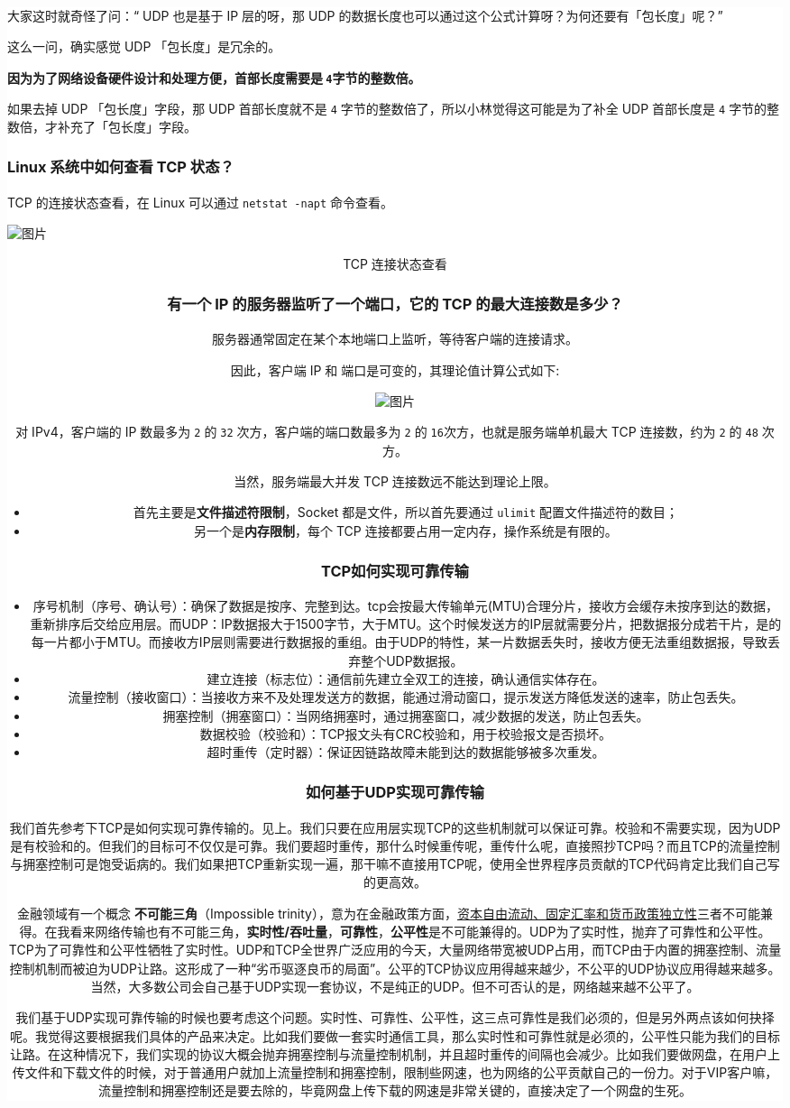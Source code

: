 大家这时就奇怪了问：“ UDP 也是基于 IP 层的呀，那 UDP 的数据长度也可以通过这个公式计算呀？为何还要有「包长度」呢？”

这么一问，确实感觉 UDP 「包长度」是冗余的。

**因为为了网络设备硬件设计和处理方便，首部长度需要是 `4`字节的整数倍。**

如果去掉 UDP 「包长度」字段，那 UDP 首部长度就不是 `4` 字节的整数倍了，所以小林觉得这可能是为了补全 UDP 首部长度是 `4` 字节的整数倍，才补充了「包长度」字段。

### Linux 系统中如何查看 TCP 状态？

TCP 的连接状态查看，在 Linux 可以通过 `netstat -napt` 命令查看。

![图片](https://mmbiz.qpic.cn/mmbiz_png/J0g14CUwaZeo9xBVAyPJ8iaWCC6sYS843TdYaGI3f27nYYR47ibmH0iaV6zODCZhwpVoX7t7iasTTplcibpXXMib2DJA/640?wx_fmt=png&tp=webp&wxfrom=5&wx_lazy=1&wx_co=1)

<center>TCP 连接状态查看

### 有一个 IP 的服务器监听了一个端口，它的 TCP 的最大连接数是多少？

服务器通常固定在某个本地端口上监听，等待客户端的连接请求。

因此，客户端 IP 和 端口是可变的，其理论值计算公式如下:

![图片](https://mmbiz.qpic.cn/mmbiz_png/J0g14CUwaZeo9xBVAyPJ8iaWCC6sYS843wBh1Ca3jpEqO0Xia0YzlicCgFdhLw8N4f0TCfglTwtxzecpECvmhBtEQ/640?wx_fmt=png&tp=webp&wxfrom=5&wx_lazy=1&wx_co=1)

对 IPv4，客户端的 IP 数最多为 `2` 的 `32` 次方，客户端的端口数最多为 `2` 的 `16`次方，也就是服务端单机最大 TCP 连接数，约为 `2` 的 `48` 次方。

当然，服务端最大并发 TCP 连接数远不能达到理论上限。

- 首先主要是**文件描述符限制**，Socket 都是文件，所以首先要通过 `ulimit` 配置文件描述符的数目；
- 另一个是**内存限制**，每个 TCP 连接都要占用一定内存，操作系统是有限的。

### TCP如何实现可靠传输

- 序号机制（序号、确认号）：确保了数据是按序、完整到达。tcp会按最大传输单元(MTU)合理分片，接收方会缓存未按序到达的数据，重新排序后交给应用层。而UDP：IP数据报大于1500字节，大于MTU。这个时候发送方的IP层就需要分片，把数据报分成若干片，是的每一片都小于MTU。而接收方IP层则需要进行数据报的重组。由于UDP的特性，某一片数据丢失时，接收方便无法重组数据报，导致丢弃整个UDP数据报。
- 建立连接（标志位）：通信前先建立全双工的连接，确认通信实体存在。
- 流量控制（接收窗口）：当接收方来不及处理发送方的数据，能通过滑动窗口，提示发送方降低发送的速率，防止包丢失。
- 拥塞控制（拥塞窗口）：当网络拥塞时，通过拥塞窗口，减少数据的发送，防止包丢失。  
- 数据校验（校验和）：TCP报文头有CRC校验和，用于校验报文是否损坏。
- 超时重传（定时器）：保证因链路故障未能到达的数据能够被多次重发。

### 如何基于UDP实现可靠传输

我们首先参考下TCP是如何实现可靠传输的。见上。我们只要在应用层实现TCP的这些机制就可以保证可靠。校验和不需要实现，因为UDP是有校验和的。但我们的目标可不仅仅是可靠。我们要超时重传，那什么时候重传呢，重传什么呢，直接照抄TCP吗？而且TCP的流量控制与拥塞控制可是饱受诟病的。我们如果把TCP重新实现一遍，那干嘛不直接用TCP呢，使用全世界程序员贡献的TCP代码肯定比我们自己写的更高效。

金融领域有一个概念 **不可能三角**（Impossible trinity），意为在金融政策方面，<u>资本自由流动、固定汇率和货币政策独立性</u>三者不可能兼得。在我看来网络传输也有不可能三角，**实时性/吞吐量**，**可靠性**，**公平性**是不可能兼得的。UDP为了实时性，抛弃了可靠性和公平性。TCP为了可靠性和公平性牺牲了实时性。UDP和TCP全世界广泛应用的今天，大量网络带宽被UDP占用，而TCP由于内置的拥塞控制、流量控制机制而被迫为UDP让路。这形成了一种“劣币驱逐良币的局面”。公平的TCP协议应用得越来越少，不公平的UDP协议应用得越来越多。当然，大多数公司会自己基于UDP实现一套协议，不是纯正的UDP。但不可否认的是，网络越来越不公平了。

我们基于UDP实现可靠传输的时候也要考虑这个问题。实时性、可靠性、公平性，这三点可靠性是我们必须的，但是另外两点该如何抉择呢。我觉得这要根据我们具体的产品来决定。比如我们要做一套实时通信工具，那么实时性和可靠性就是必须的，公平性只能为我们的目标让路。在这种情况下，我们实现的协议大概会抛弃拥塞控制与流量控制机制，并且超时重传的间隔也会减少。比如我们要做网盘，在用户上传文件和下载文件的时候，对于普通用户就加上流量控制和拥塞控制，限制些网速，也为网络的公平贡献自己的一份力。对于VIP客户嘛，流量控制和拥塞控制还是要去除的，毕竟网盘上传下载的网速是非常关键的，直接决定了一个网盘的生死。
